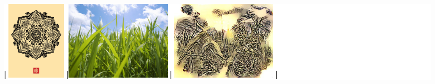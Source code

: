 | <img src="./images/styles1/1style29.jpg" height="150"> |<img src="./images/source_image/src28.jpg" height="150"> | <img src="./images/src28/style29.jpg" height="150"> |
